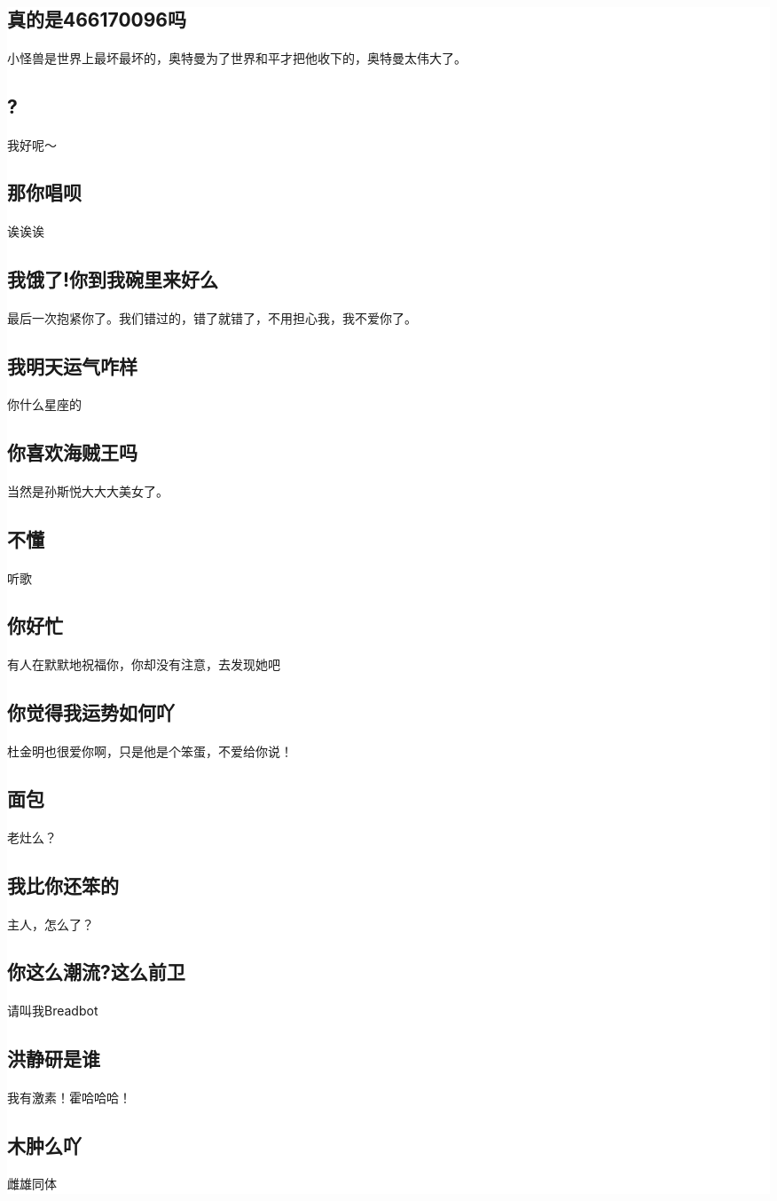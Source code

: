 ## 真的是466170096吗
小怪兽是世界上最坏最坏的，奥特曼为了世界和平才把他收下的，奥特曼太伟大了。

## ?
我好呢〜

## 那你唱呗
诶诶诶

## 我饿了!你到我碗里来好么
最后一次抱紧你了。我们错过的，错了就错了，不用担心我，我不爱你了。

## 我明天运气咋样
你什么星座的

## 你喜欢海贼王吗
当然是孙斯悦大大大美女了。

## 不懂
听歌

## 你好忙
有人在默默地祝福你，你却没有注意，去发现她吧

## 你觉得我运势如何吖
杜金明也很爱你啊，只是他是个笨蛋，不爱给你说！

## 面包
老灶么？

## 我比你还笨的
主人，怎么了？

## 你这么潮流?这么前卫
请叫我Breadbot

## 洪静研是谁
我有激素！霍哈哈哈！

## 木肿么吖
雌雄同体
